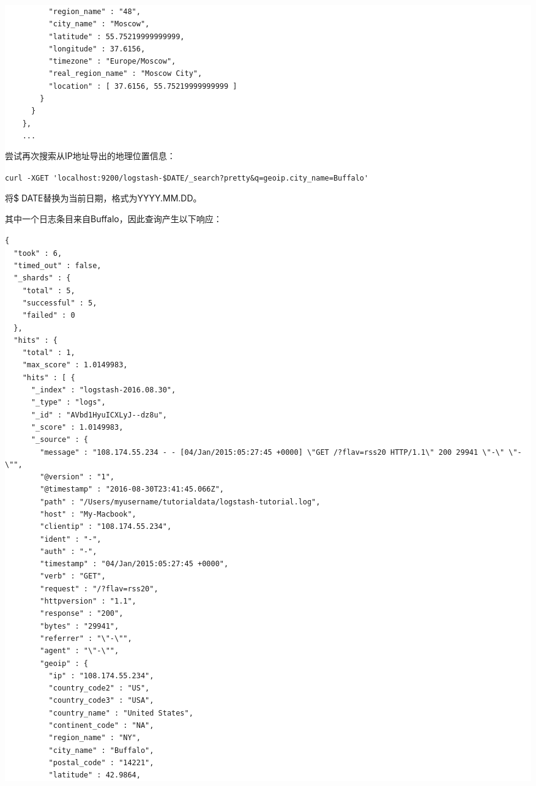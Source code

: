 ```
          "region_name" : "48",
          "city_name" : "Moscow",
          "latitude" : 55.75219999999999,
          "longitude" : 37.6156,
          "timezone" : "Europe/Moscow",
          "real_region_name" : "Moscow City",
          "location" : [ 37.6156, 55.75219999999999 ]
        }
      }
    },
    ...
```
尝试再次搜索从IP地址导出的地理位置信息：
```
curl -XGET 'localhost:9200/logstash-$DATE/_search?pretty&q=geoip.city_name=Buffalo'
```
将$ DATE替换为当前日期，格式为YYYY.MM.DD。

其中一个日志条目来自Buffalo，因此查询产生以下响应：
```
{
  "took" : 6,
  "timed_out" : false,
  "_shards" : {
    "total" : 5,
    "successful" : 5,
    "failed" : 0
  },
  "hits" : {
    "total" : 1,
    "max_score" : 1.0149983,
    "hits" : [ {
      "_index" : "logstash-2016.08.30",
      "_type" : "logs",
      "_id" : "AVbd1HyuICXLyJ--dz8u",
      "_score" : 1.0149983,
      "_source" : {
        "message" : "108.174.55.234 - - [04/Jan/2015:05:27:45 +0000] \"GET /?flav=rss20 HTTP/1.1\" 200 29941 \"-\" \"-\"",
        "@version" : "1",
        "@timestamp" : "2016-08-30T23:41:45.066Z",
        "path" : "/Users/myusername/tutorialdata/logstash-tutorial.log",
        "host" : "My-Macbook",
        "clientip" : "108.174.55.234",
        "ident" : "-",
        "auth" : "-",
        "timestamp" : "04/Jan/2015:05:27:45 +0000",
        "verb" : "GET",
        "request" : "/?flav=rss20",
        "httpversion" : "1.1",
        "response" : "200",
        "bytes" : "29941",
        "referrer" : "\"-\"",
        "agent" : "\"-\"",
        "geoip" : {
          "ip" : "108.174.55.234",
          "country_code2" : "US",
          "country_code3" : "USA",
          "country_name" : "United States",
          "continent_code" : "NA",
          "region_name" : "NY",
          "city_name" : "Buffalo",
          "postal_code" : "14221",
          "latitude" : 42.9864,
```